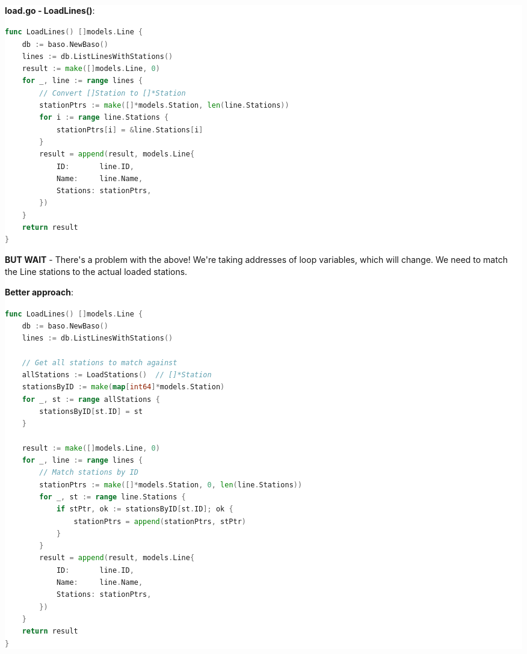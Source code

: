 **load.go - LoadLines()**:

```go
func LoadLines() []models.Line {
    db := baso.NewBaso()
    lines := db.ListLinesWithStations()
    result := make([]models.Line, 0)
    for _, line := range lines {
        // Convert []Station to []*Station
        stationPtrs := make([]*models.Station, len(line.Stations))
        for i := range line.Stations {
            stationPtrs[i] = &line.Stations[i]
        }
        result = append(result, models.Line{
            ID:       line.ID,
            Name:     line.Name,
            Stations: stationPtrs,
        })
    }
    return result
}
```

**BUT WAIT** - There's a problem with the above! We're taking addresses of loop variables, which will change. We need to match the Line stations to the actual loaded stations.

**Better approach**:

```go
func LoadLines() []models.Line {
    db := baso.NewBaso()
    lines := db.ListLinesWithStations()

    // Get all stations to match against
    allStations := LoadStations()  // []*Station
    stationsByID := make(map[int64]*models.Station)
    for _, st := range allStations {
        stationsByID[st.ID] = st
    }

    result := make([]models.Line, 0)
    for _, line := range lines {
        // Match stations by ID
        stationPtrs := make([]*models.Station, 0, len(line.Stations))
        for _, st := range line.Stations {
            if stPtr, ok := stationsByID[st.ID]; ok {
                stationPtrs = append(stationPtrs, stPtr)
            }
        }
        result = append(result, models.Line{
            ID:       line.ID,
            Name:     line.Name,
            Stations: stationPtrs,
        })
    }
    return result
}
```
